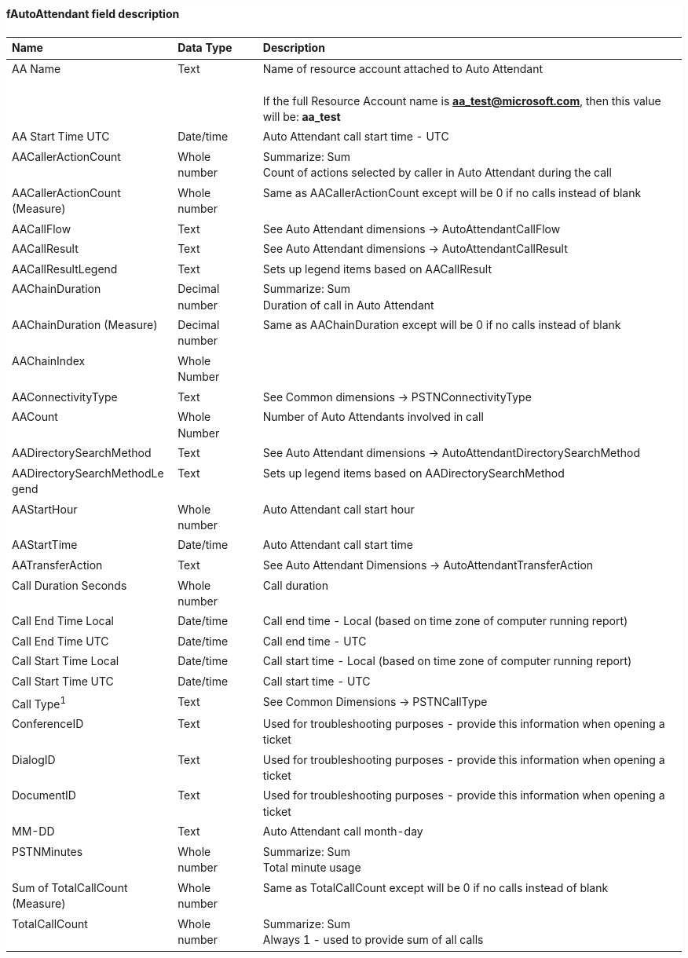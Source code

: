 #### fAutoAttendant field description

|Name                                    |Data Type                |Description                            |
|:---------------------------------------|:------------------------|:--------------------------------------|
|AA Name                                 |Text                     |Name of resource account attached to Auto Attendant<br><br>If the full Resource Account name is **aa_test@microsoft.com**, then this value will be: **aa_test** |
|AA Start Time UTC                       |Date/time                |Auto Attendant call start time - UTC                                                     |
|AACallerActionCount                     |Whole number             |Summarize: Sum<br>Count of actions selected by caller in Auto Attendant during the call  |
|AACallerActionCount (Measure)           |Whole number             |Same as AACallerActionCount except will be 0 if no calls instead of blank                |
|AACallFlow                              |Text                     |See Auto Attendant dimensions -> AutoAttendantCallFlow                                   |
|AACallResult                            |Text                     |See Auto Attendant dimensions -> AutoAttendantCallResult                                 |
|AACallResultLegend                      |Text                     |Sets up legend items based on AACallResult                                               |
|AAChainDuration                         |Decimal number           |Summarize: Sum<br>Duration of call in Auto Attendant                                     |
|AAChainDuration (Measure)               |Decimal number           |Same as AAChainDuration except will be 0 if no calls instead of blank                    |
|AAChainIndex                            |Whole Number             |                                                                                         |
|AAConnectivityType                      |Text                     |See Common dimensions -> PSTNConnectivityType                                            |
|AACount                                 |Whole Number             |Number of Auto Attendants involved in call                                               |
|AADirectorySearchMethod                 |Text                     |See Auto Attendant dimensions -> AutoAttendantDirectorySearchMethod                      |
|AADirectorySearchMethodLegend           |Text                     |Sets up legend items based on AADirectorySearchMethod                                    |
|AAStartHour                             |Whole number             |Auto Attendant call start hour                                                           |
|AAStartTime                             |Date/time                |Auto Attendant call start time                                                           |
|AATransferAction                        |Text                     |See Auto Attendant Dimensions -> AutoAttendantTransferAction                             |
|Call Duration Seconds                   |Whole number             |Call duration                                                                            |
|Call End Time Local                     |Date/time                |Call end time - Local (based on time zone of computer running report)                    |
|Call End Time UTC                       |Date/time                |Call end time - UTC                                                                      |
|Call Start Time Local                   |Date/time                |Call start time - Local (based on time zone of computer running report)                  |
|Call Start Time UTC                     |Date/time                |Call start time - UTC                                                                    |
|Call Type<sup>1</sup>                   |Text                     |See Common Dimensions -> PSTNCallType                                                    |
|ConferenceID                            |Text                     |Used for troubleshooting purposes - provide this information when opening a ticket       |
|DialogID                                |Text                     |Used for troubleshooting purposes - provide this information when opening a ticket       |
|DocumentID                              |Text                     |Used for troubleshooting purposes - provide this information when opening a ticket       |
|MM-DD                                   |Text                     |Auto Attendant call month-day                                                            |
|PSTNMinutes                             |Whole number             |Summarize: Sum<br>Total minute usage                                                     |
|Sum of TotalCallCount (Measure)         |Whole number             |Same as TotalCallCount except will be 0 if no calls instead of blank                     |
|TotalCallCount                          |Whole number             |Summarize: Sum<br>Always 1 - used to provide sum of all calls                            |
